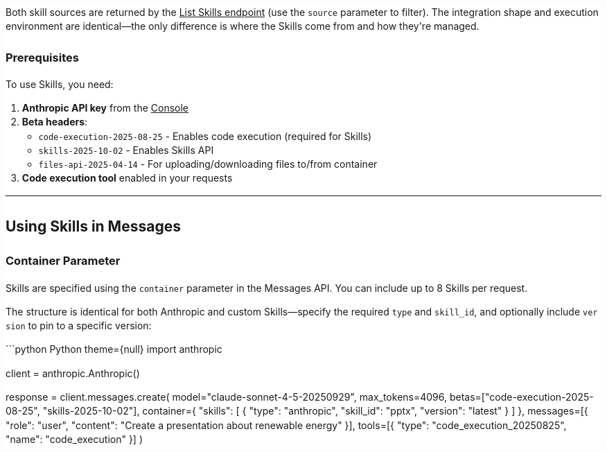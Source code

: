 Both skill sources are returned by the [List Skills endpoint](/en/api/skills/list-skills) (use the `source` parameter to filter). The integration shape and execution environment are identical—the only difference is where the Skills come from and how they're managed.

### Prerequisites

To use Skills, you need:

1. **Anthropic API key** from the [Console](https://console.anthropic.com/settings/keys)
2. **Beta headers**:
   * `code-execution-2025-08-25` - Enables code execution (required for Skills)
   * `skills-2025-10-02` - Enables Skills API
   * `files-api-2025-04-14` - For uploading/downloading files to/from container
3. **Code execution tool** enabled in your requests

***

## Using Skills in Messages

### Container Parameter

Skills are specified using the `container` parameter in the Messages API. You can include up to 8 Skills per request.

The structure is identical for both Anthropic and custom Skills—specify the required `type` and `skill_id`, and optionally include `version` to pin to a specific version:

<CodeGroup>
  ```python Python theme={null}
  import anthropic

  client = anthropic.Anthropic()

  response = client.messages.create(
      model="claude-sonnet-4-5-20250929",
      max_tokens=4096,
      betas=["code-execution-2025-08-25", "skills-2025-10-02"],
      container={
          "skills": [
              {
                  "type": "anthropic",
                  "skill_id": "pptx",
                  "version": "latest"
              }
          ]
      },
      messages=[{
          "role": "user",
          "content": "Create a presentation about renewable energy"
      }],
      tools=[{
          "type": "code_execution_20250825",
          "name": "code_execution"
      }]
  )
  ```
